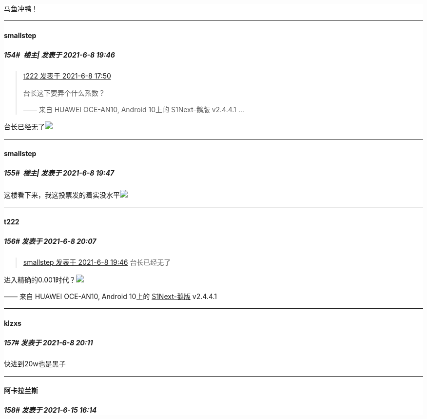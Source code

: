 
马鱼冲鸭！


*****

####  smallstep  
##### 154#         楼主| 发表于 2021-6-8 19:46


<blockquote><a href="httphttps://bbs.saraba1st.com/2b/forum.php?mod=redirect&amp;goto=findpost&amp;pid=51518185&amp;ptid=1997039" target="_blank">t222 发表于 2021-6-8 17:50</a>

台长这下要弄个什么系数？


—— 来自 HUAWEI OCE-AN10, Android 10上的 S1Next-鹅版 v2.4.4.1 ...</blockquote>
台长已经无了<img src="https://static.saraba1st.com/image/smiley/face2017/067.png" referrerpolicy="no-referrer">


*****

####  smallstep  
##### 155#         楼主| 发表于 2021-6-8 19:47


这楼看下来，我这投票发的着实没水平<img src="https://static.saraba1st.com/image/smiley/face2017/018.png" referrerpolicy="no-referrer">


*****

####  t222  
##### 156#       发表于 2021-6-8 20:07


<blockquote><a href="httphttps://bbs.saraba1st.com/2b/forum.php?mod=redirect&amp;goto=findpost&amp;pid=51519294&amp;ptid=1997039" target="_blank">smallstep 发表于 2021-6-8 19:46</a>
台长已经无了</blockquote>
进入精确的0.001时代？<img src="https://static.saraba1st.com/image/smiley/face2017/026.png" referrerpolicy="no-referrer">

—— 来自 HUAWEI OCE-AN10, Android 10上的 [S1Next-鹅版](https://github.com/ykrank/S1-Next/releases) v2.4.4.1


*****

####  klzxs  
##### 157#       发表于 2021-6-8 20:11


快进到20w也是黑子


                                            

*****

####  阿卡拉兰斯  
##### 158#       发表于 2021-6-15 16:14
